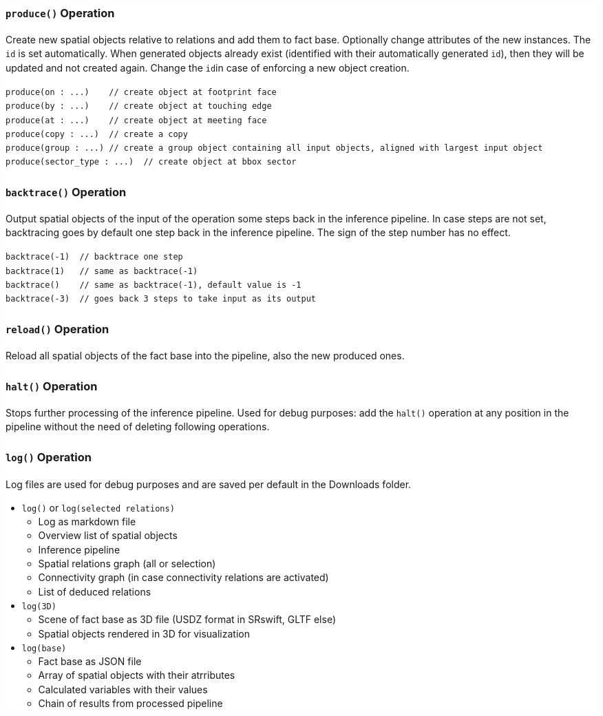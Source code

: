 ### `produce()` Operation

Create new spatial objects relative to relations and add them to fact base. Optionally change attributes of the new instances. The `id` is set automatically. When generated objects already exist (identified with their automatically generated `id`), then they will be updated and not created again. Change the `id`in case of enforcing a new object creation.   

```
produce(on : ...)    // create object at footprint face
produce(by : ...)    // create object at touching edge
produce(at : ...)    // create object at meeting face
produce(copy : ...)  // create a copy
produce(group : ...) // create a group object containing all input objects, aligned with largest input object 
produce(sector_type : ...)  // create object at bbox sector 
```

### `backtrace()` Operation

Output spatial objects of the input of the operation some steps back in the inference pipeline. In case steps are not set, backtracing goes by default one step back in the inference pipeline. The sign of the step number has no effect.

```
backtrace(-1)  // backtrace one step
backtrace(1)   // same as backtrace(-1)
backtrace()    // same as backtrace(-1), default value is -1
backtrace(-3)  // goes back 3 steps to take input as its output
```

### `reload()` Operation

Reload all spatial objects of the fact base into the pipeline, also the new produced ones.

### `halt()` Operation

Stops further processing of the inference pipeline. Used for debug purposes: add the `halt()` operation at any position in the pipeline without the need of deleting following operations.

### `log()` Operation

Log files are used for debug purposes and are saved per default in the Downloads folder.

- `log()` or `log(selected relations)`
  - Log as markdown file
  - Overview list of spatial objects
  - Inference pipeline
  - Spatial relations graph (all or selection)
  - Connectivity graph (in case connectivity relations are activated)
  - List of deduced relations
- `log(3D)`
  - Scene of fact base as 3D file (USDZ format in SRswift, GLTF else)
  - Spatial objects rendered in 3D for visualization
- `log(base)`
  - Fact base as JSON file
  - Array of spatial objects with their atrributes
  - Calculated variables with their values
  - Chain of results from processed pipeline
